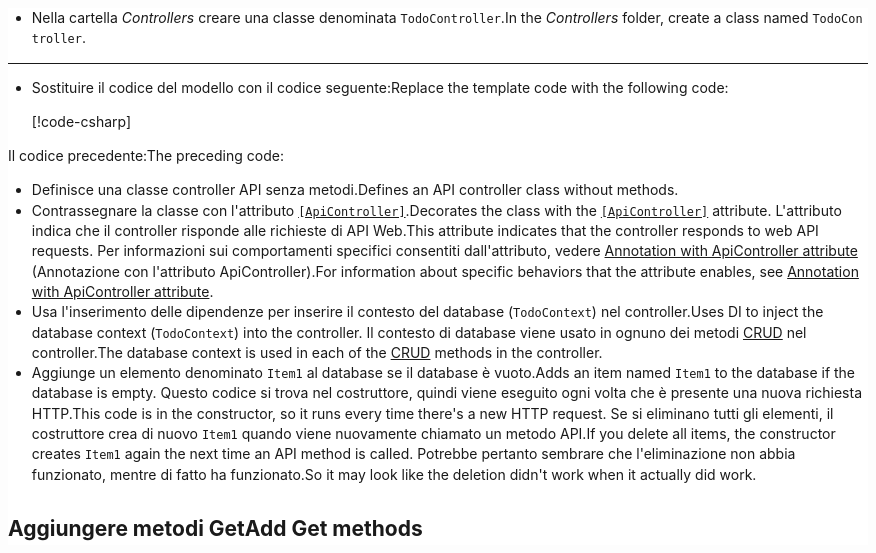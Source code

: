 * <span data-ttu-id="2c2b3-237">Nella cartella *Controllers* creare una classe denominata `TodoController`.</span><span class="sxs-lookup"><span data-stu-id="2c2b3-237">In the *Controllers* folder, create a class named `TodoController`.</span></span>

---

* <span data-ttu-id="2c2b3-238">Sostituire il codice del modello con il codice seguente:</span><span class="sxs-lookup"><span data-stu-id="2c2b3-238">Replace the template code with the following code:</span></span>

  [!code-csharp[](first-web-api/samples/2.2/TodoApi/Controllers/TodoController2.cs?name=snippet_todo1)]

<span data-ttu-id="2c2b3-239">Il codice precedente:</span><span class="sxs-lookup"><span data-stu-id="2c2b3-239">The preceding code:</span></span>

* <span data-ttu-id="2c2b3-240">Definisce una classe controller API senza metodi.</span><span class="sxs-lookup"><span data-stu-id="2c2b3-240">Defines an API controller class without methods.</span></span>
* <span data-ttu-id="2c2b3-241">Contrassegnare la classe con l'attributo [`[ApiController]`](/dotnet/api/microsoft.aspnetcore.mvc.apicontrollerattribute).</span><span class="sxs-lookup"><span data-stu-id="2c2b3-241">Decorates the class with the [`[ApiController]`](/dotnet/api/microsoft.aspnetcore.mvc.apicontrollerattribute) attribute.</span></span> <span data-ttu-id="2c2b3-242">L'attributo indica che il controller risponde alle richieste di API Web.</span><span class="sxs-lookup"><span data-stu-id="2c2b3-242">This attribute indicates that the controller responds to web API requests.</span></span> <span data-ttu-id="2c2b3-243">Per informazioni sui comportamenti specifici consentiti dall'attributo, vedere [Annotation with ApiController attribute](xref:web-api/index#annotation-with-apicontroller-attribute) (Annotazione con l'attributo ApiController).</span><span class="sxs-lookup"><span data-stu-id="2c2b3-243">For information about specific behaviors that the attribute enables, see [Annotation with ApiController attribute](xref:web-api/index#annotation-with-apicontroller-attribute).</span></span>
* <span data-ttu-id="2c2b3-244">Usa l'inserimento delle dipendenze per inserire il contesto del database (`TodoContext`) nel controller.</span><span class="sxs-lookup"><span data-stu-id="2c2b3-244">Uses DI to inject the database context (`TodoContext`) into the controller.</span></span> <span data-ttu-id="2c2b3-245">Il contesto di database viene usato in ognuno dei metodi [CRUD](https://wikipedia.org/wiki/Create,_read,_update_and_delete) nel controller.</span><span class="sxs-lookup"><span data-stu-id="2c2b3-245">The database context is used in each of the [CRUD](https://wikipedia.org/wiki/Create,_read,_update_and_delete) methods in the controller.</span></span>
* <span data-ttu-id="2c2b3-246">Aggiunge un elemento denominato `Item1` al database se il database è vuoto.</span><span class="sxs-lookup"><span data-stu-id="2c2b3-246">Adds an item named `Item1` to the database if the database is empty.</span></span> <span data-ttu-id="2c2b3-247">Questo codice si trova nel costruttore, quindi viene eseguito ogni volta che è presente una nuova richiesta HTTP.</span><span class="sxs-lookup"><span data-stu-id="2c2b3-247">This code is in the constructor, so it runs every time there's a new HTTP request.</span></span> <span data-ttu-id="2c2b3-248">Se si eliminano tutti gli elementi, il costruttore crea di nuovo `Item1` quando viene nuovamente chiamato un metodo API.</span><span class="sxs-lookup"><span data-stu-id="2c2b3-248">If you delete all items, the constructor creates `Item1` again the next time an API method is called.</span></span> <span data-ttu-id="2c2b3-249">Potrebbe pertanto sembrare che l'eliminazione non abbia funzionato, mentre di fatto ha funzionato.</span><span class="sxs-lookup"><span data-stu-id="2c2b3-249">So it may look like the deletion didn't work when it actually did work.</span></span>

## <a name="add-get-methods"></a><span data-ttu-id="2c2b3-250">Aggiungere metodi Get</span><span class="sxs-lookup"><span data-stu-id="2c2b3-250">Add Get methods</span></span>
